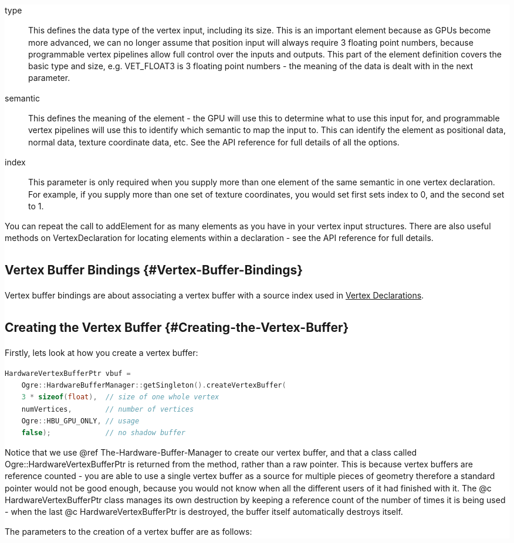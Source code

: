 </dd> <dt>type</dt> <dd>

This defines the data type of the vertex input, including its size. This is an important element because as GPUs become more advanced, we can no longer assume that position input will always require 3 floating point numbers, because programmable vertex pipelines allow full control over the inputs and outputs. This part of the element definition covers the basic type and size, e.g. VET\_FLOAT3 is 3 floating point numbers - the meaning of the data is dealt with in the next parameter.

</dd> <dt>semantic</dt> <dd>

This defines the meaning of the element - the GPU will use this to determine what to use this input for, and programmable vertex pipelines will use this to identify which semantic to map the input to. This can identify the element as positional data, normal data, texture coordinate data, etc. See the API reference for full details of all the options.

</dd> <dt>index</dt> <dd>

This parameter is only required when you supply more than one element of the same semantic in one vertex declaration. For example, if you supply more than one set of texture coordinates, you would set first sets index to 0, and the second set to 1.

</dd> </dl>

You can repeat the call to addElement for as many elements as you have in your vertex input structures. There are also useful methods on VertexDeclaration for locating elements within a declaration - see the API reference for full details.

## Vertex Buffer Bindings {#Vertex-Buffer-Bindings}

Vertex buffer bindings are about associating a vertex buffer with a source index used in [Vertex Declarations](#Vertex-Declarations).

## Creating the Vertex Buffer {#Creating-the-Vertex-Buffer}

Firstly, lets look at how you create a vertex buffer:

```cpp
HardwareVertexBufferPtr vbuf =
    Ogre::HardwareBufferManager::getSingleton().createVertexBuffer(
    3 * sizeof(float),  // size of one whole vertex
    numVertices,        // number of vertices
    Ogre::HBU_GPU_ONLY, // usage
    false);             // no shadow buffer
```

Notice that we use @ref The-Hardware-Buffer-Manager to create our vertex buffer, and that a class called Ogre::HardwareVertexBufferPtr is returned from the method, rather than a raw pointer. This is because vertex buffers are reference counted - you are able to use a single vertex buffer as a source for multiple pieces of geometry therefore a standard pointer would not be good enough, because you would not know when all the different users of it had finished with it. The @c HardwareVertexBufferPtr class manages its own destruction by keeping a reference count of the number of times it is being used - when the last @c HardwareVertexBufferPtr is destroyed, the buffer itself automatically destroys itself.

The parameters to the creation of a vertex buffer are as follows:
